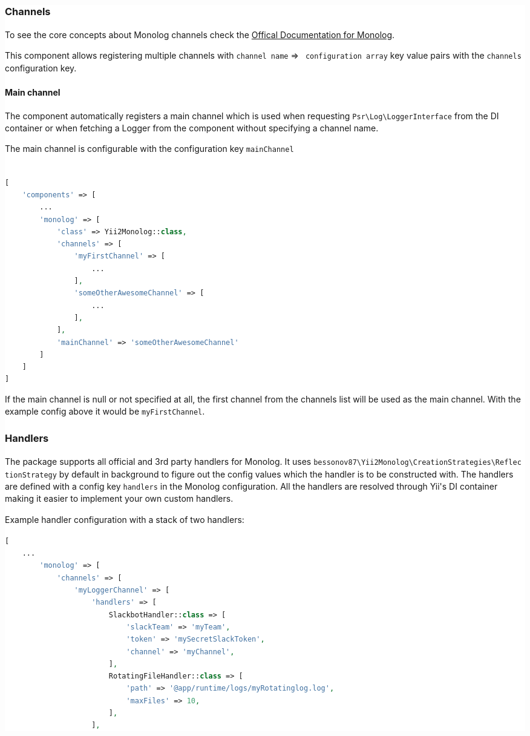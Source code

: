 ```php
```

### Channels
To see the core concepts about Monolog channels check the [Offical Documentation for Monolog](https://github.com/Seldaek/monolog/blob/master/doc/01-usage.md#core-concepts).

This component allows registering multiple channels with `channel name` => ` configuration array`  key value pairs with the `channels`  configuration key.

#### Main channel
The component automatically registers a main channel which is used when requesting `Psr\Log\LoggerInterface` from the DI container or when fetching a Logger from the component without specifying a channel name.

The main channel is configurable with the configuration key `mainChannel`
```php

[
    'components' => [
        ...
        'monolog' => [
            'class' => Yii2Monolog::class,
            'channels' => [
                'myFirstChannel' => [
                    ...
                ],
                'someOtherAwesomeChannel' => [
                    ...
                ],
            ],
            'mainChannel' => 'someOtherAwesomeChannel'
        ]
    ]
]
```

If the main channel is null or not specified at all, the first channel from the channels list will be used as the main channel. With the example config above it would be `myFirstChannel`.

### Handlers
The package supports all official and 3rd party handlers for Monolog. It uses `bessonov87\Yii2Monolog\CreationStrategies\ReflectionStrategy` by default in background to figure out the config values which the handler is to be constructed with. The handlers are defined with a config key `handlers` in the Monolog configuration. All the handlers are resolved through Yii's DI container making it easier to implement your own custom handlers.

Example handler configuration with a stack of two handlers:

```php
[
    ...
        'monolog' => [
            'channels' => [
                'myLoggerChannel' => [
                    'handlers' => [
                        SlackbotHandler::class => [
                            'slackTeam' => 'myTeam',
                            'token' => 'mySecretSlackToken',
                            'channel' => 'myChannel',
                        ],
                        RotatingFileHandler::class => [
                            'path' => '@app/runtime/logs/myRotatinglog.log',
                            'maxFiles' => 10,
                        ],
                    ],
```